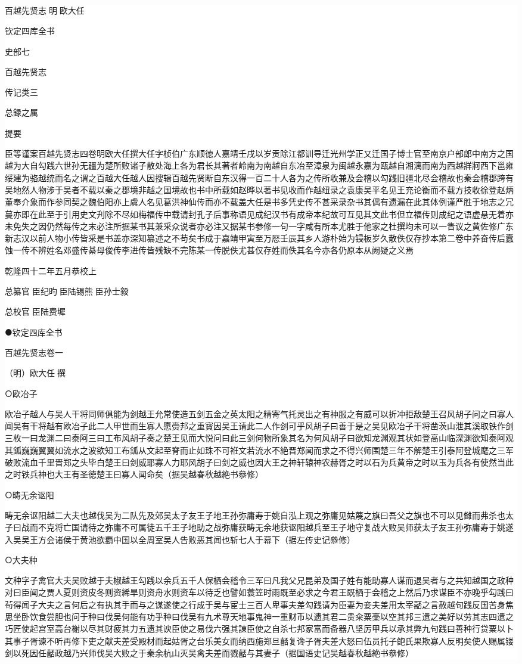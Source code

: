 百越先贤志 明 欧大任 


钦定四库全书 
  

史部七 
  

百越先贤志 
  

传记类三 
  

总録之属 
  

提要 
  

臣等谨案百越先贤志四卷明欧大任撰大任字桢伯广东顺徳人嘉靖壬戌以岁贡除江都训导迁光州学正又迁国子博士官至南京户部郎中南方之国越为大自勾践六世孙无疆为楚所败诸子散处海上各为君长其著者岭南为南越自东冶至漳泉为闽越永嘉为瓯越自湘漓而南为西越牂牁西下邕雍绥建为骆越统而名之谓之百越大任越人因搜辑百越先贤断自东汉得一百二十人各为之传所收兼及会稽以勾践旧疆北尽会稽故也秦会稽郡跨有吴地然人物涉于吴者不载以秦之郡境非越之国境故也书中所载如赵晔以著书见收而作越纽录之袁康吴平名见王充论衡而不载方技收徐登赵炳董奉介象而作参同契之魏伯阳亦上虞人名见葛洪神仙传而亦不载盖大任是书多凭史传不甚采录杂书其偶有遗漏在此其体例谨严胜于地志之冗蔓亦即在此至于引用史文刋除不尽如梅福传中载请封孔子后事称语见成纪汉书有成帝本纪故可互见其文此书但立福传则成纪之语虚悬无着亦未免失之因仍然每传之末必注所据某书其兼采众说者亦必注又据某书参修一句一字咸有所本尤胜于他家之杜撰均未可以一眚议之黄佐修广东新志汉以前人物小传皆采是书盖亦深知纂述之不苟矣书成于嘉靖甲寅至万厯壬辰其乡人游朴始为锓板岁久散佚仅存抄本第二卷中养奋传后蠧蚀一传不辨姓名邓盛传綦母俊传李进传皆残缺不完陈某一传脱佚尤甚仅存姓而佚其名今亦各仍原本从阙疑之义焉 
  

乾隆四十二年五月恭校上 
  

总纂官 臣纪昀 臣陆锡熊 臣孙士毅 
  

总校官 臣陆费墀 
  

●钦定四库全书 
  

百越先贤志卷一 
  

（明）欧大任 撰 
  

○欧冶子 
  

欧冶子越人与吴人干将同师俱能为剑越王允常使造五剑五金之英太阳之精寄气托灵出之有神服之有威可以折冲拒敌楚王召风胡子问之曰寡人闻吴有干将越有欧冶子此二人甲世而生寡人愿赍邦之重寳因吴王请此二人作剑可乎风胡子曰善于是之吴见欧冶子干将凿茨山泄其溪取铁作剑三枚一曰龙渊二曰泰阿三曰工布风胡子奏之楚王见而大悦问曰此三剑何物所象其名为何风胡子曰欲知龙渊观其状如登高山临深渊欲知泰阿观其鈲巍巍翼翼如流水之波欲知工布鈲从文起至脊而止如珠不可袵文若流水不絶晋郑闻而求之不得兴师围楚三年不解楚王引泰阿登城麾之三军破败流血千里晋郑之头毕白楚王曰剑威耶寡人力耶风胡子曰剑之威也因大王之神轩辕神农赫胥之时以石为兵黄帝之时以玉为兵各有使然当此之时铁兵神也大王有圣徳楚王曰寡人闻命矣（据吴越春秋越絶书叅修） 
  

○畴无余讴阳 
  

畴无余讴阳越二大夫也越伐吴为二队先及郊吴太子友王子地王孙弥庸寿于姚自泓上观之弥庸见姑蔑之旗曰吾父之旗也不可以见雠而弗杀也太子曰战而不克将亡国请待之弥庸不可属徒五千王子地助之战弥庸获畴无余地获讴阳越兵至王子地守复战大败吴师获太子友王孙弥庸寿于姚遂入吴吴王方会诸侯于黄池欲覇中国以全周室吴人告败恶其闻也斩七人于幕下（据左传史记叅修） 
  

○大夫种 
  

文种字子禽官大夫吴败越于夫椒越王勾践以余兵五千人保栖会稽令三军曰凡我父兄昆弟及国子姓有能助寡人谋而退吴者与之共知越国之政种对曰臣闻之贾人夏则资皮冬则资絺旱则资舟水则资车以待乏也譬如蓑笠时雨既至必求之今君王既栖于会稽之上然后乃求谋臣不亦晚乎勾践曰茍得闻子大夫之言何后之有执其手而与之谋遂使之行成于吴与宦士三百人卑事夫差勾践请为臣妻为妾夫差用太宰嚭之言赦越句践反国苦身焦思坐卧饮食尝胆也问于种曰伐吴何能有功乎种曰伐吴有九术尊天地事鬼神一重财币以遗其君二贵籴粟稁以空其邦三遗之美好以劳其志四遗之巧匠使起宫室高台榭以尽其财疲其力五遗其谀臣使之易伐六强其諌臣使之自杀七邦家富而备器八坚厉甲兵以承其弊九句践曰善种行贷粟以卜其事子胥谏不听再修下吏之献夫差受殿材而起姑胥之台乐美女而纳西施郑旦嚭复谗子胥夫差大怒曰伍员托子鲍氏果欺寡人反明矣使人赐属镂剑以死因任嚭政越乃兴师伐吴大败之于秦余杭山灭吴禽夫差而戮嚭与其妻子（据国语史记吴越春秋越絶书叅修） 
  